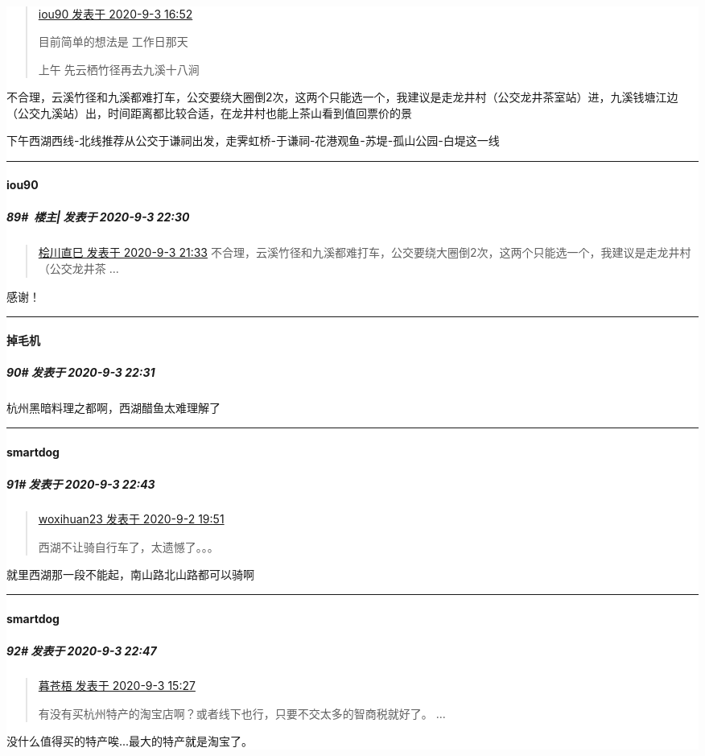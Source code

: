 
<blockquote><a href="httphttps://bbs.saraba1st.com/2b/forum.php?mod=redirect&amp;goto=findpost&amp;pid=48630876&amp;ptid=1957694" target="_blank">iou90 发表于 2020-9-3 16:52</a>

目前简单的想法是 工作日那天


上午 先云栖竹径再去九溪十八涧</blockquote>
不合理，云溪竹径和九溪都难打车，公交要绕大圈倒2次，这两个只能选一个，我建议是走龙井村（公交龙井茶室站）进，九溪钱塘江边（公交九溪站）出，时间距离都比较合适，在龙井村也能上茶山看到值回票价的景

下午西湖西线-北线推荐从公交于谦祠出发，走霁虹桥-于谦祠-花港观鱼-苏堤-孤山公园-白堤这一线


-----

####  iou90  
##### 89#         楼主| 发表于 2020-9-3 22:30


<blockquote><a href="httphttps://bbs.saraba1st.com/2b/forum.php?mod=redirect&amp;goto=findpost&amp;pid=48633436&amp;ptid=1957694" target="_blank">桧川直巳 发表于 2020-9-3 21:33</a>
不合理，云溪竹径和九溪都难打车，公交要绕大圈倒2次，这两个只能选一个，我建议是走龙井村（公交龙井茶 ...</blockquote>
感谢！


-----

####  掉毛机  
##### 90#       发表于 2020-9-3 22:31


杭州黑暗料理之都啊，西湖醋鱼太难理解了


-----

####  smartdog  
##### 91#       发表于 2020-9-3 22:43


<blockquote><a href="httphttps://bbs.saraba1st.com/2b/forum.php?mod=redirect&amp;goto=findpost&amp;pid=48622902&amp;ptid=1957694" target="_blank">woxihuan23 发表于 2020-9-2 19:51</a>

西湖不让骑自行车了，太遗憾了。。。</blockquote>
就里西湖那一段不能起，南山路北山路都可以骑啊


-----

####  smartdog  
##### 92#       发表于 2020-9-3 22:47


<blockquote><a href="httphttps://bbs.saraba1st.com/2b/forum.php?mod=redirect&amp;goto=findpost&amp;pid=48630007&amp;ptid=1957694" target="_blank">暮苍梧 发表于 2020-9-3 15:27</a>

有没有买杭州特产的淘宝店啊？或者线下也行，只要不交太多的智商税就好了。 ...</blockquote>
没什么值得买的特产唉...最大的特产就是淘宝了。


                                              